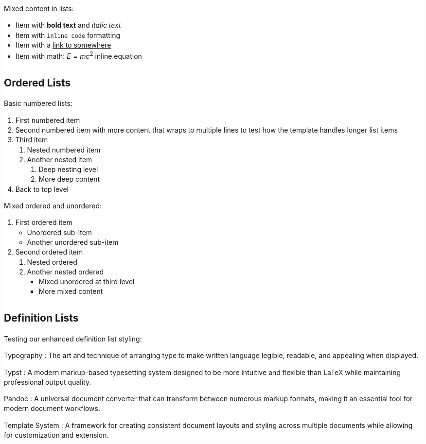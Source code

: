 Mixed content in lists:

- Item with **bold text** and *italic text*
- Item with `inline code` formatting
- Item with a [link to somewhere](https://example.com)
- Item with math: $E = mc^2$ inline equation

## Ordered Lists

Basic numbered lists:

1. First numbered item
2. Second numbered item with more content that wraps to multiple lines to test how the template handles longer list items
3. Third item
   1. Nested numbered item
   2. Another nested item
      1. Deep nesting level
      2. More deep content
4. Back to top level

Mixed ordered and unordered:

1. First ordered item
   - Unordered sub-item
   - Another unordered sub-item
2. Second ordered item
   1. Nested ordered
   2. Another nested ordered
      - Mixed unordered at third level
      - More mixed content

## Definition Lists

Testing our enhanced definition list styling:

Typography
: The art and technique of arranging type to make written language 
  legible, readable, and appealing when displayed.

Typst
: A modern markup-based typesetting system designed to be more 
  intuitive and flexible than LaTeX while maintaining professional 
  output quality.

Pandoc
: A universal document converter that can transform between numerous 
  markup formats, making it an essential tool for modern document 
  workflows.

Template System
: A framework for creating consistent document layouts and styling 
  across multiple documents while allowing for customization and 
  extension.
